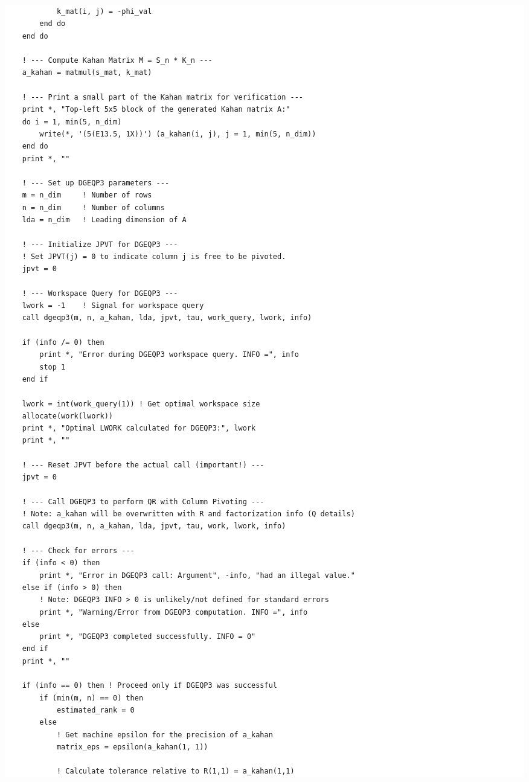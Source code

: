 ```fortran-free-form {2-27|28-31|33-37|39-46|67-69|83-85|105-124}{lines:true,maxHeight:'500px'}
            k_mat(i, j) = -phi_val
        end do
    end do

    ! --- Compute Kahan Matrix M = S_n * K_n ---
    a_kahan = matmul(s_mat, k_mat)

    ! --- Print a small part of the Kahan matrix for verification ---
    print *, "Top-left 5x5 block of the generated Kahan matrix A:"
    do i = 1, min(5, n_dim)
        write(*, '(5(E13.5, 1X))') (a_kahan(i, j), j = 1, min(5, n_dim))
    end do
    print *, ""

    ! --- Set up DGEQP3 parameters ---
    m = n_dim     ! Number of rows
    n = n_dim     ! Number of columns
    lda = n_dim   ! Leading dimension of A

    ! --- Initialize JPVT for DGEQP3 ---
    ! Set JPVT(j) = 0 to indicate column j is free to be pivoted.
    jpvt = 0

    ! --- Workspace Query for DGEQP3 ---
    lwork = -1    ! Signal for workspace query
    call dgeqp3(m, n, a_kahan, lda, jpvt, tau, work_query, lwork, info)

    if (info /= 0) then
        print *, "Error during DGEQP3 workspace query. INFO =", info
        stop 1
    end if

    lwork = int(work_query(1)) ! Get optimal workspace size
    allocate(work(lwork))
    print *, "Optimal LWORK calculated for DGEQP3:", lwork
    print *, ""

    ! --- Reset JPVT before the actual call (important!) ---
    jpvt = 0

    ! --- Call DGEQP3 to perform QR with Column Pivoting ---
    ! Note: a_kahan will be overwritten with R and factorization info (Q details)
    call dgeqp3(m, n, a_kahan, lda, jpvt, tau, work, lwork, info)

    ! --- Check for errors ---
    if (info < 0) then
        print *, "Error in DGEQP3 call: Argument", -info, "had an illegal value."
    else if (info > 0) then
        ! Note: DGEQP3 INFO > 0 is unlikely/not defined for standard errors
        print *, "Warning/Error from DGEQP3 computation. INFO =", info
    else
        print *, "DGEQP3 completed successfully. INFO = 0"
    end if
    print *, ""

    if (info == 0) then ! Proceed only if DGEQP3 was successful
        if (min(m, n) == 0) then
            estimated_rank = 0
        else
            ! Get machine epsilon for the precision of a_kahan
            matrix_eps = epsilon(a_kahan(1, 1))

            ! Calculate tolerance relative to R(1,1) = a_kahan(1,1)
```